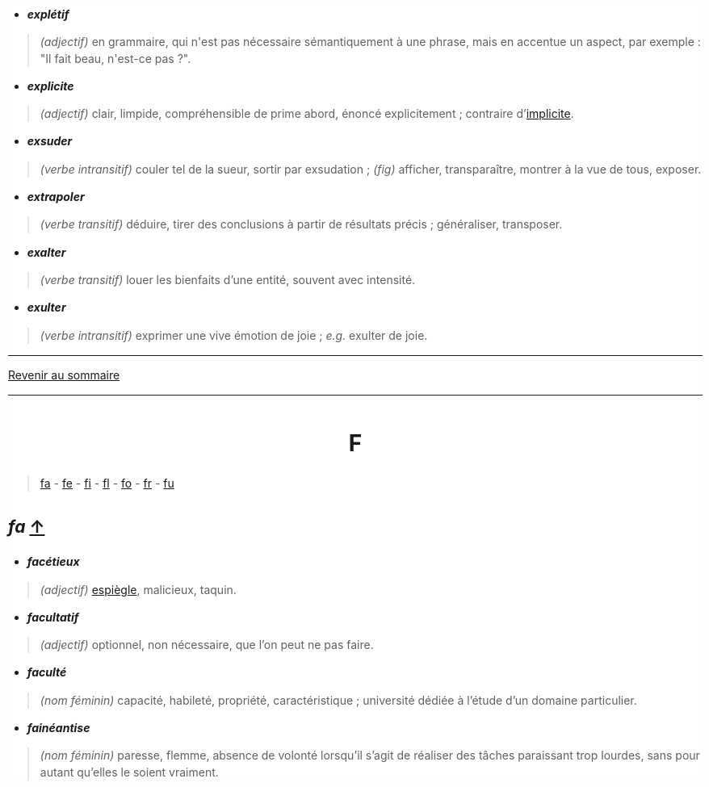 - **_explétif_**
> _(adjectif)_ en grammaire, qui n'est pas nécessaire sémantiquement à une phrase, mais en accentue un aspect,
> par exemple : "Il fait beau, n'est-ce pas ?".

- **_<a id="explicite">explicite</a>_**
> _(adjectif)_ clair, limpide, compréhensible de prime abord, énoncé explicitement ; contraire
d’[implicite](#implicite).

- **_exsuder_**
> _(verbe intransitif)_ couler tel de la sueur, sortir par exsudation ;
> _(fig)_ afficher, transparaître,
montrer à la vue de tous, exposer.

- **_<a id="extrapoler">extrapoler</a>_**
> _(verbe transitif)_ déduire, tirer des conclusions à partir de résultats précis ; généraliser,
transposer.

- **_exalter_**
> _(verbe transitif)_ louer les bienfaits d’une entité, souvent avec intensité.

- **_exulter_**
> _(verbe intransitif)_ exprimer une vive émotion de joie ; _e.g._ exulter de joie.

---

[Revenir au sommaire](#sommaire)

---

# <a id="f"><center>F</center></a>

> [fa](#fa) -
[fe](#fe) -
[fi](#fi) -
[fl](#fl) -
[fo](#fo) -
[fr](#fr) -
[fu](#fu)

## _<a id="fa">fa</a>_ [&uarr;](#f)

- **_<a id="facétieux">facétieux</a>_**
> _(adjectif)_ [espiègle](#espiègle), malicieux, taquin.

- **_facultatif_**
> _(adjectif)_ optionnel, non nécessaire, que l’on peut ne pas faire.

- **_faculté_**
> _(nom féminin)_ capacité, habileté, propriété, caractéristique ; université dédiée à l’étude d’un domaine particulier.

- **_fainéantise_**
> _(nom féminin)_ paresse, flemme, absence de volonté lorsqu’il s’agit de réaliser des tâches paraissant trop lourdes, sans pour autant qu’elles le soient vraiment.

